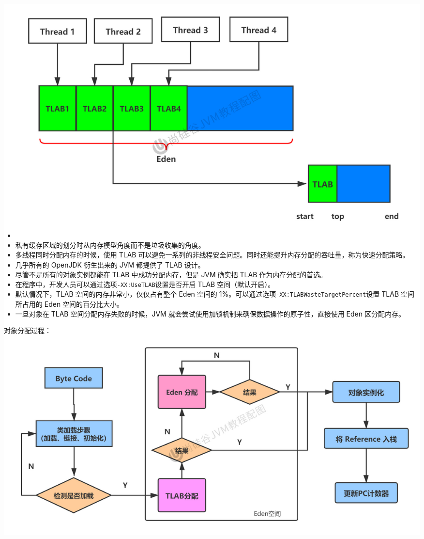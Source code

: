 - ![第08章_TLAB.jpg](jvm/第08章_TLAB.jpg)
- 私有缓存区域的划分时从内存模型角度而不是垃圾收集的角度。
- 多线程同时分配内存的时候，使用 TLAB 可以避免一系列的非线程安全问题。同时还能提升内存分配的吞吐量，称为快速分配策略。
- 几乎所有的 OpenJDK 衍生出来的 JVM 都提供了 TLAB 设计。
- 尽管不是所有的对象实例都能在 TLAB 中成功分配内存，但是 JVM 确实把 TLAB 作为内存分配的首选。
- 在程序中，开发人员可以通过选项`-XX:UseTLAB`设置是否开启 TLAB 空间（默认开启）。
- 默认情况下，TLAB 空间的内存非常小，仅仅占有整个 Eden 空间的 1%。可以通过选项`-XX:TLABWasteTargetPercent`设置 TLAB 空间所占用的 Eden 空间的百分比大小。
- 一旦对象在 TLAB 空间分配内存失败的时候，JVM 就会尝试使用加锁机制来确保数据操作的原子性，直接使用 Eden 区分配内存。

对象分配过程：
![第08章_对象分配过程.jpg](jvm/第08章_对象分配过程.jpg)
